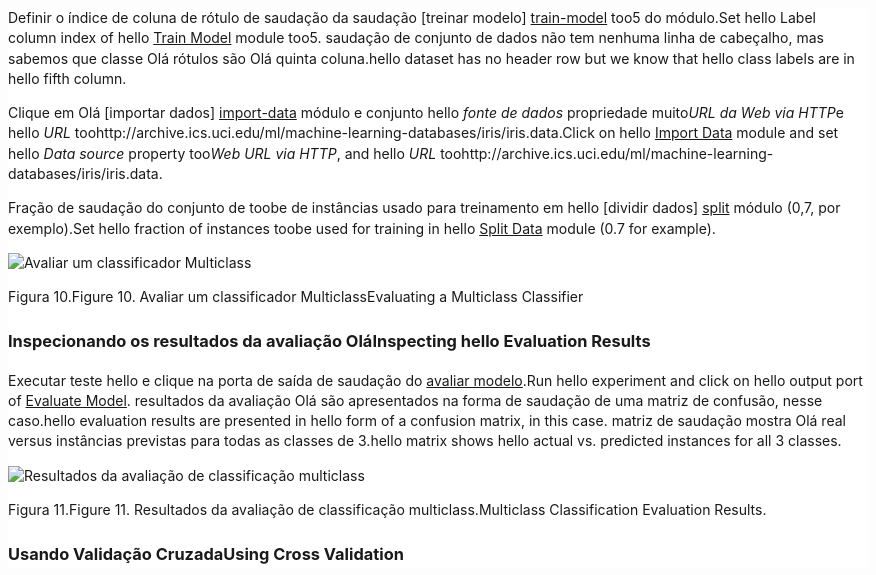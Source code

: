 <span data-ttu-id="16293-252">Definir o índice de coluna de rótulo de saudação da saudação [treinar modelo] [ train-model] too5 do módulo.</span><span class="sxs-lookup"><span data-stu-id="16293-252">Set hello Label column index of hello [Train Model][train-model] module too5.</span></span> <span data-ttu-id="16293-253">saudação de conjunto de dados não tem nenhuma linha de cabeçalho, mas sabemos que classe Olá rótulos são Olá quinta coluna.</span><span class="sxs-lookup"><span data-stu-id="16293-253">hello dataset has no header row but we know that hello class labels are in hello fifth column.</span></span>

<span data-ttu-id="16293-254">Clique em Olá [importar dados] [ import-data] módulo e conjunto hello *fonte de dados* propriedade muito*URL da Web via HTTP*e hello *URL*  toohttp://archive.ics.uci.edu/ml/machine-learning-databases/iris/iris.data.</span><span class="sxs-lookup"><span data-stu-id="16293-254">Click on hello [Import Data][import-data] module and set hello *Data source* property too*Web URL via HTTP*, and hello *URL* toohttp://archive.ics.uci.edu/ml/machine-learning-databases/iris/iris.data.</span></span>

<span data-ttu-id="16293-255">Fração de saudação do conjunto de toobe de instâncias usado para treinamento em hello [dividir dados] [ split] módulo (0,7, por exemplo).</span><span class="sxs-lookup"><span data-stu-id="16293-255">Set hello fraction of instances toobe used for training in hello [Split Data][split] module (0.7 for example).</span></span>

![Avaliar um classificador Multiclass](media/machine-learning-evaluate-model-performance/10.png)

<span data-ttu-id="16293-257">Figura 10.</span><span class="sxs-lookup"><span data-stu-id="16293-257">Figure 10.</span></span> <span data-ttu-id="16293-258">Avaliar um classificador Multiclass</span><span class="sxs-lookup"><span data-stu-id="16293-258">Evaluating a Multiclass Classifier</span></span>

### <a name="inspecting-hello-evaluation-results"></a><span data-ttu-id="16293-259">Inspecionando os resultados da avaliação Olá</span><span class="sxs-lookup"><span data-stu-id="16293-259">Inspecting hello Evaluation Results</span></span>
<span data-ttu-id="16293-260">Executar teste hello e clique na porta de saída de saudação do [avaliar modelo][evaluate-model].</span><span class="sxs-lookup"><span data-stu-id="16293-260">Run hello experiment and click on hello output port of [Evaluate Model][evaluate-model].</span></span> <span data-ttu-id="16293-261">resultados da avaliação Olá são apresentados na forma de saudação de uma matriz de confusão, nesse caso.</span><span class="sxs-lookup"><span data-stu-id="16293-261">hello evaluation results are presented in hello form of a confusion matrix, in this case.</span></span> <span data-ttu-id="16293-262">matriz de saudação mostra Olá real versus instâncias previstas para todas as classes de 3.</span><span class="sxs-lookup"><span data-stu-id="16293-262">hello matrix shows hello actual vs. predicted instances for all 3 classes.</span></span>

![Resultados da avaliação de classificação multiclass](media/machine-learning-evaluate-model-performance/11.png)

<span data-ttu-id="16293-264">Figura 11.</span><span class="sxs-lookup"><span data-stu-id="16293-264">Figure 11.</span></span> <span data-ttu-id="16293-265">Resultados da avaliação de classificação multiclass.</span><span class="sxs-lookup"><span data-stu-id="16293-265">Multiclass Classification Evaluation Results.</span></span>

### <a name="using-cross-validation"></a><span data-ttu-id="16293-266">Usando Validação Cruzada</span><span class="sxs-lookup"><span data-stu-id="16293-266">Using Cross Validation</span></span>

[cross-validate-model]: https://msdn.microsoft.com/library/azure/75fb875d-6b86-4d46-8bcc-74261ade5826/
[evaluate-model]: https://msdn.microsoft.com/library/azure/927d65ac-3b50-4694-9903-20f6c1672089/
[linear-regression]: https://msdn.microsoft.com/library/azure/31960a6f-789b-4cf7-88d6-2e1152c0bd1a/
[multiclass-decision-forest]: https://msdn.microsoft.com/library/azure/5e70108d-2e44-45d9-86e8-94f37c68fe86/
[import-data]: https://msdn.microsoft.com/library/azure/4e1b0fe6-aded-4b3f-a36f-39b8862b9004/
[score-model]: https://msdn.microsoft.com/library/azure/401b4f92-e724-4d5a-be81-d5b0ff9bdb33/
[split]: https://msdn.microsoft.com/library/azure/70530644-c97a-4ab6-85f7-88bf30a8be5f/
[train-model]: https://msdn.microsoft.com/library/azure/5cc7053e-aa30-450d-96c0-dae4be720977/
[two-class-logistic-regression]: https://msdn.microsoft.com/library/azure/b0fd7660-eeed-43c5-9487-20d9cc79ed5d/